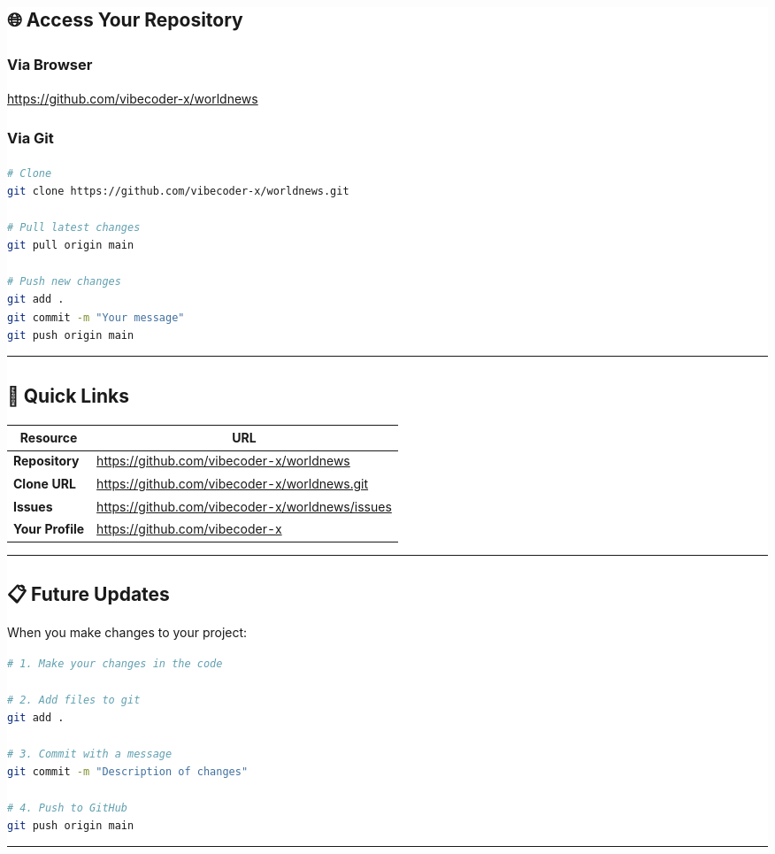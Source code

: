 
## 🌐 Access Your Repository

### Via Browser
https://github.com/vibecoder-x/worldnews

### Via Git
```bash
# Clone
git clone https://github.com/vibecoder-x/worldnews.git

# Pull latest changes
git pull origin main

# Push new changes
git add .
git commit -m "Your message"
git push origin main
```

---

## 🔗 Quick Links

| Resource | URL |
|----------|-----|
| **Repository** | https://github.com/vibecoder-x/worldnews |
| **Clone URL** | https://github.com/vibecoder-x/worldnews.git |
| **Issues** | https://github.com/vibecoder-x/worldnews/issues |
| **Your Profile** | https://github.com/vibecoder-x |

---

## 📋 Future Updates

When you make changes to your project:

```bash
# 1. Make your changes in the code

# 2. Add files to git
git add .

# 3. Commit with a message
git commit -m "Description of changes"

# 4. Push to GitHub
git push origin main
```

---